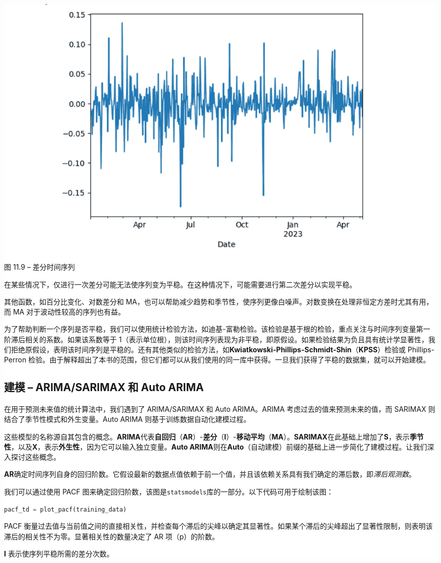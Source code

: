 ![图 11.9 – 差分时间序列](img/B19446_11_09.jpg)

图 11.9 – 差分时间序列

在某些情况下，仅进行一次差分可能无法使序列变为平稳。在这种情况下，可能需要进行第二次差分以实现平稳。

其他函数，如百分比变化、对数差分和 MA，也可以帮助减少趋势和季节性，使序列更像白噪声。对数变换在处理非恒定方差时尤其有用，而 MA 对于波动性较高的序列也有益。

为了帮助判断一个序列是否平稳，我们可以使用统计检验方法，如迪基-富勒检验。该检验是基于根的检验，重点关注与时间序列变量第一阶滞后相关的系数。如果该系数等于 1（表示单位根），则该时间序列表现为非平稳，即原假设。如果检验结果为负且具有统计学显著性，我们拒绝原假设，表明该时间序列是平稳的。还有其他类似的检验方法，如**Kwiatkowski-Phillips-Schmidt-Shin**（**KPSS**）检验或 Phillips-Perron 检验。由于解释超出了本书的范围，但它们都可以从我们使用的同一库中获得。一旦我们获得了平稳的数据集，就可以开始建模。

## 建模 – ARIMA/SARIMAX 和 Auto ARIMA

在用于预测未来值的统计算法中，我们遇到了 ARIMA/SARIMAX 和 Auto ARIMA。ARIMA 考虑过去的值来预测未来的值，而 SARIMAX 则结合了季节性模式和外生变量。Auto ARIMA 则基于训练数据自动化建模过程。

这些模型的名称源自其包含的概念。**ARIMA**代表**自回归**（**AR**）-**差分**（**I**）-**移动平均**（**MA**）。**SARIMAX**在此基础上增加了**S**，表示**季节性**，以及**X**，表示**外生性**，因为它可以输入独立变量。**Auto ARIMA**则在**Auto**（自动建模）前缀的基础上进一步简化了建模过程。让我们深入探讨这些概念。

**AR**确定时间序列自身的回归阶数。它假设最新的数据点值依赖于前一个值，并且该依赖关系具有我们确定的滞后数，即*滞后观测数*。

我们可以通过使用 PACF 图来确定回归阶数，该图是`statsmodels`库的一部分。以下代码可用于绘制该图：

```py
pacf_td = plot_pacf(training_data)
```

PACF 衡量过去值与当前值之间的直接相关性，并检查每个滞后的尖峰以确定其显著性。如果某个滞后的尖峰超出了显著性限制，则表明该滞后的相关性不为零。显著相关性的数量决定了 AR 项（p）的阶数。

**I** 表示使序列平稳所需的差分次数。
